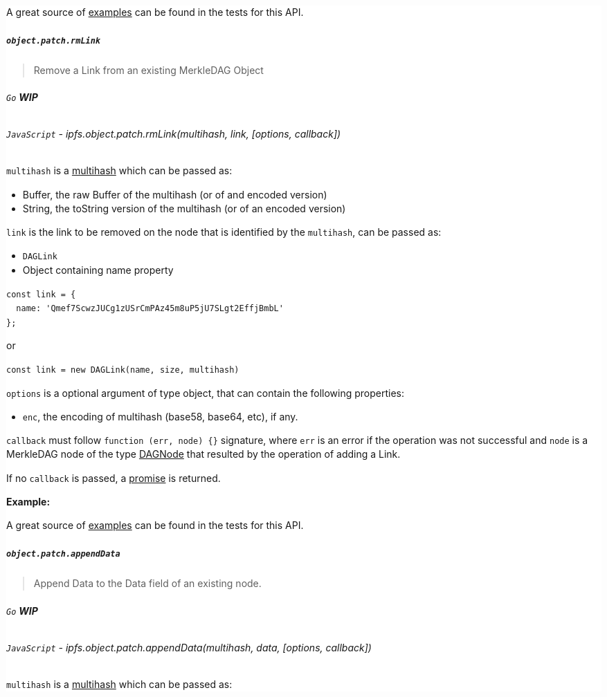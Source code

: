 A great source of [examples][] can be found in the tests for this API.

##### `object.patch.rmLink`

> Remove a Link from an existing MerkleDAG Object

###### `Go` **WIP**

###### `JavaScript` - ipfs.object.patch.rmLink(multihash, link, [options, callback])

`multihash` is a [multihash][] which can be passed as:

- Buffer, the raw Buffer of the multihash (or of and encoded version)
- String, the toString version of the multihash (or of an encoded version)

`link` is the link to be removed on the node that is identified by the `multihash`, can be passed as:
- `DAGLink`
- Object containing name property

```
const link = {
  name: 'Qmef7ScwzJUCg1zUSrCmPAz45m8uP5jU7SLgt2EffjBmbL'
};
```

or

```
const link = new DAGLink(name, size, multihash)
```

`options` is a optional argument of type object, that can contain the following properties:

- `enc`, the encoding of multihash (base58, base64, etc), if any.

`callback` must follow `function (err, node) {}` signature, where `err` is an error if the operation was not successful and `node` is a MerkleDAG node of the type [DAGNode][] that resulted by the operation of adding a Link.

If no `callback` is passed, a [promise][] is returned.

**Example:**

```JavaScript
```

A great source of [examples][] can be found in the tests for this API.

##### `object.patch.appendData`

> Append Data to the Data field of an existing node.

###### `Go` **WIP**

###### `JavaScript` - ipfs.object.patch.appendData(multihash, data, [options, callback])

`multihash` is a [multihash][] which can be passed as:


[DAGNode]: https://github.com/ipld/js-ipld-dag-pb
[multihash]: http://github.com/multiformats/multihash
[promise]: https://developer.mozilla.org/en-US/docs/Web/JavaScript/Reference/Global_Objects/Promise
[examples]: https://github.com/ipfs/interface-ipfs-core/blob/master/js/src/object.js